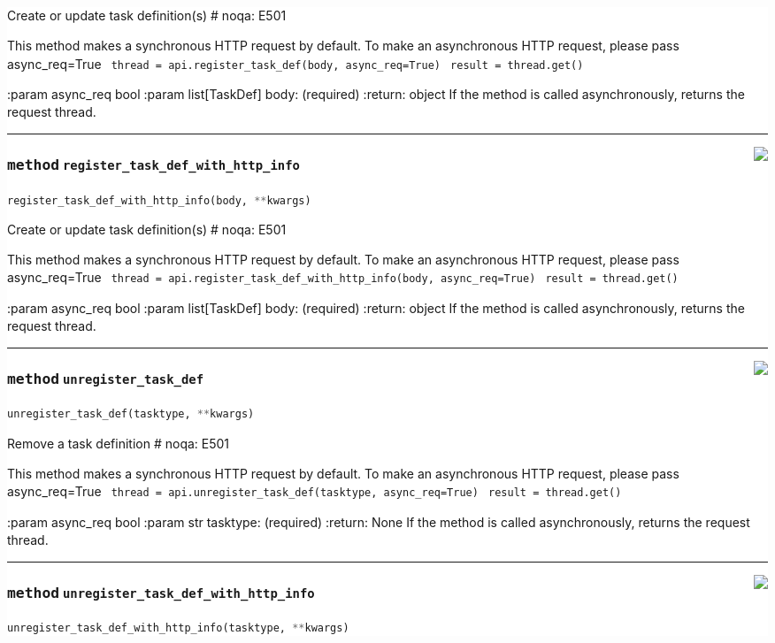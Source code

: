 Create or update task definition(s)  # noqa: E501 

This method makes a synchronous HTTP request by default. To make an asynchronous HTTP request, please pass async_req=True ``` thread = api.register_task_def(body, async_req=True)```
``` result = thread.get()``` 

:param async_req bool :param list[TaskDef] body: (required) :return: object  If the method is called asynchronously,  returns the request thread. 

---

<a href="../src/conductor/client/http/api/metadata_resource_api.py#L812"><img align="right" style="float:right;" src="https://img.shields.io/badge/-source-cccccc?style=flat-square"></a>

### <kbd>method</kbd> `register_task_def_with_http_info`

```python
register_task_def_with_http_info(body, **kwargs)
```

Create or update task definition(s)  # noqa: E501 

This method makes a synchronous HTTP request by default. To make an asynchronous HTTP request, please pass async_req=True ``` thread = api.register_task_def_with_http_info(body, async_req=True)```
``` result = thread.get()``` 

:param async_req bool :param list[TaskDef] body: (required) :return: object  If the method is called asynchronously,  returns the request thread. 

---

<a href="../src/conductor/client/http/api/metadata_resource_api.py#L888"><img align="right" style="float:right;" src="https://img.shields.io/badge/-source-cccccc?style=flat-square"></a>

### <kbd>method</kbd> `unregister_task_def`

```python
unregister_task_def(tasktype, **kwargs)
```

Remove a task definition  # noqa: E501 

This method makes a synchronous HTTP request by default. To make an asynchronous HTTP request, please pass async_req=True ``` thread = api.unregister_task_def(tasktype, async_req=True)```
``` result = thread.get()``` 

:param async_req bool :param str tasktype: (required) :return: None  If the method is called asynchronously,  returns the request thread. 

---

<a href="../src/conductor/client/http/api/metadata_resource_api.py#L909"><img align="right" style="float:right;" src="https://img.shields.io/badge/-source-cccccc?style=flat-square"></a>

### <kbd>method</kbd> `unregister_task_def_with_http_info`

```python
unregister_task_def_with_http_info(tasktype, **kwargs)
```
